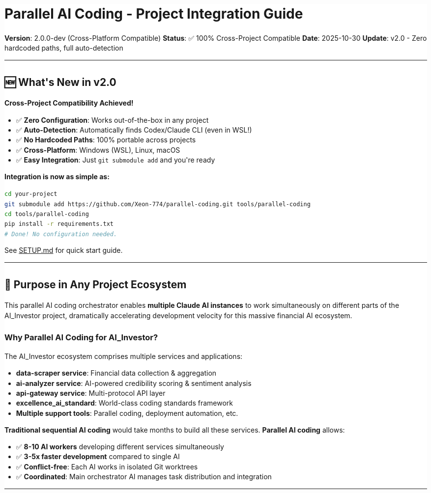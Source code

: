 # Parallel AI Coding - Project Integration Guide

**Version**: 2.0.0-dev (Cross-Platform Compatible)
**Status**: ✅ 100% Cross-Project Compatible
**Date**: 2025-10-30
**Update**: v2.0 - Zero hardcoded paths, full auto-detection

---

## 🆕 What's New in v2.0

**Cross-Project Compatibility Achieved!**

- ✅ **Zero Configuration**: Works out-of-the-box in any project
- ✅ **Auto-Detection**: Automatically finds Codex/Claude CLI (even in WSL!)
- ✅ **No Hardcoded Paths**: 100% portable across projects
- ✅ **Cross-Platform**: Windows (WSL), Linux, macOS
- ✅ **Easy Integration**: Just `git submodule add` and you're ready

**Integration is now as simple as:**
```bash
cd your-project
git submodule add https://github.com/Xeon-774/parallel-coding.git tools/parallel-coding
cd tools/parallel-coding
pip install -r requirements.txt
# Done! No configuration needed.
```

See [SETUP.md](SETUP.md) for quick start guide.

---

## 🎯 Purpose in Any Project Ecosystem

This parallel AI coding orchestrator enables **multiple Claude AI instances** to work simultaneously on different parts of the AI_Investor project, dramatically accelerating development velocity for this massive financial AI ecosystem.

### Why Parallel AI Coding for AI_Investor?

The AI_Investor ecosystem comprises multiple services and applications:
- **data-scraper service**: Financial data collection & aggregation
- **ai-analyzer service**: AI-powered credibility scoring & sentiment analysis
- **api-gateway service**: Multi-protocol API layer
- **excellence_ai_standard**: World-class coding standards framework
- **Multiple support tools**: Parallel coding, deployment automation, etc.

**Traditional sequential AI coding** would take months to build all these services. **Parallel AI coding** allows:
- ✅ **8-10 AI workers** developing different services simultaneously
- ✅ **3-5x faster development** compared to single AI
- ✅ **Conflict-free**: Each AI works in isolated Git worktrees
- ✅ **Coordinated**: Main orchestrator AI manages task distribution and integration

---